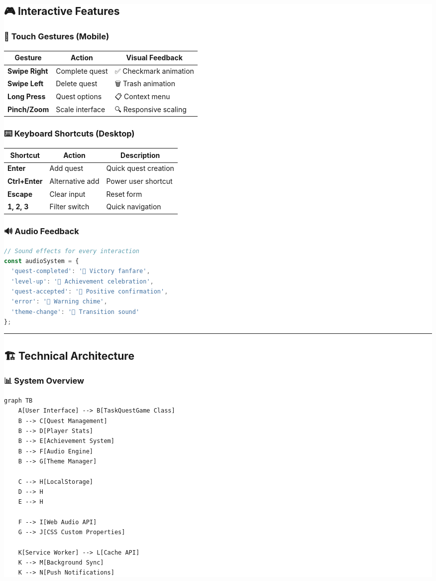 ## 🎮 Interactive Features

### 📱 **Touch Gestures (Mobile)**

| Gesture | Action | Visual Feedback |
|---------|--------|-----------------|
| **Swipe Right** | Complete quest | ✅ Checkmark animation |
| **Swipe Left** | Delete quest | 🗑️ Trash animation |
| **Long Press** | Quest options | 📋 Context menu |
| **Pinch/Zoom** | Scale interface | 🔍 Responsive scaling |

### ⌨️ **Keyboard Shortcuts (Desktop)**

| Shortcut | Action | Description |
|----------|--------|-------------|
| **Enter** | Add quest | Quick quest creation |
| **Ctrl+Enter** | Alternative add | Power user shortcut |
| **Escape** | Clear input | Reset form |
| **1, 2, 3** | Filter switch | Quick navigation |

### 🔊 **Audio Feedback**

```javascript
// Sound effects for every interaction
const audioSystem = {
  'quest-completed': '🎵 Victory fanfare',
  'level-up': '🎵 Achievement celebration',
  'quest-accepted': '🎵 Positive confirmation',
  'error': '🎵 Warning chime',
  'theme-change': '🎵 Transition sound'
};
```

---

## 🏗️ Technical Architecture

### 📊 **System Overview**

```mermaid
graph TB
    A[User Interface] --> B[TaskQuestGame Class]
    B --> C[Quest Management]
    B --> D[Player Stats]
    B --> E[Achievement System]
    B --> F[Audio Engine]
    B --> G[Theme Manager]
    
    C --> H[LocalStorage]
    D --> H
    E --> H
    
    F --> I[Web Audio API]
    G --> J[CSS Custom Properties]
    
    K[Service Worker] --> L[Cache API]
    K --> M[Background Sync]
    K --> N[Push Notifications]
```